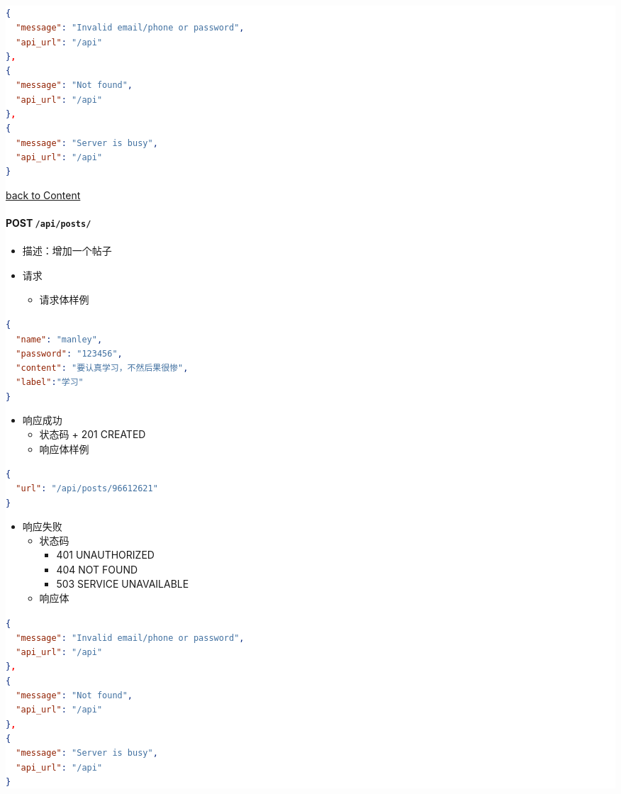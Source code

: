 ``` json
{
  "message": "Invalid email/phone or password",
  "api_url": "/api"
},
{
  "message": "Not found",
  "api_url": "/api"
},
{
  "message": "Server is busy",
  "api_url": "/api"
}
```

[back to Content](#content)


#### POST `/api/posts/`

* 描述：增加一个帖子

* 请求
  
  * 请求体样例

``` json
{
  "name": "manley",
  "password": "123456",
  "content": "要认真学习，不然后果很惨",
  "label":"学习"
}
```

* 响应成功
  * 状态码
        + 201 CREATED
  * 响应体样例

``` json
{
  "url": "/api/posts/96612621"
}
```

* 响应失败
  * 状态码
      + 401 UNAUTHORIZED
      + 404 NOT FOUND
      + 503 SERVICE UNAVAILABLE
  * 响应体

``` json
{
  "message": "Invalid email/phone or password",
  "api_url": "/api"
},
{
  "message": "Not found",
  "api_url": "/api"
},
{
  "message": "Server is busy",
  "api_url": "/api"
}
```
